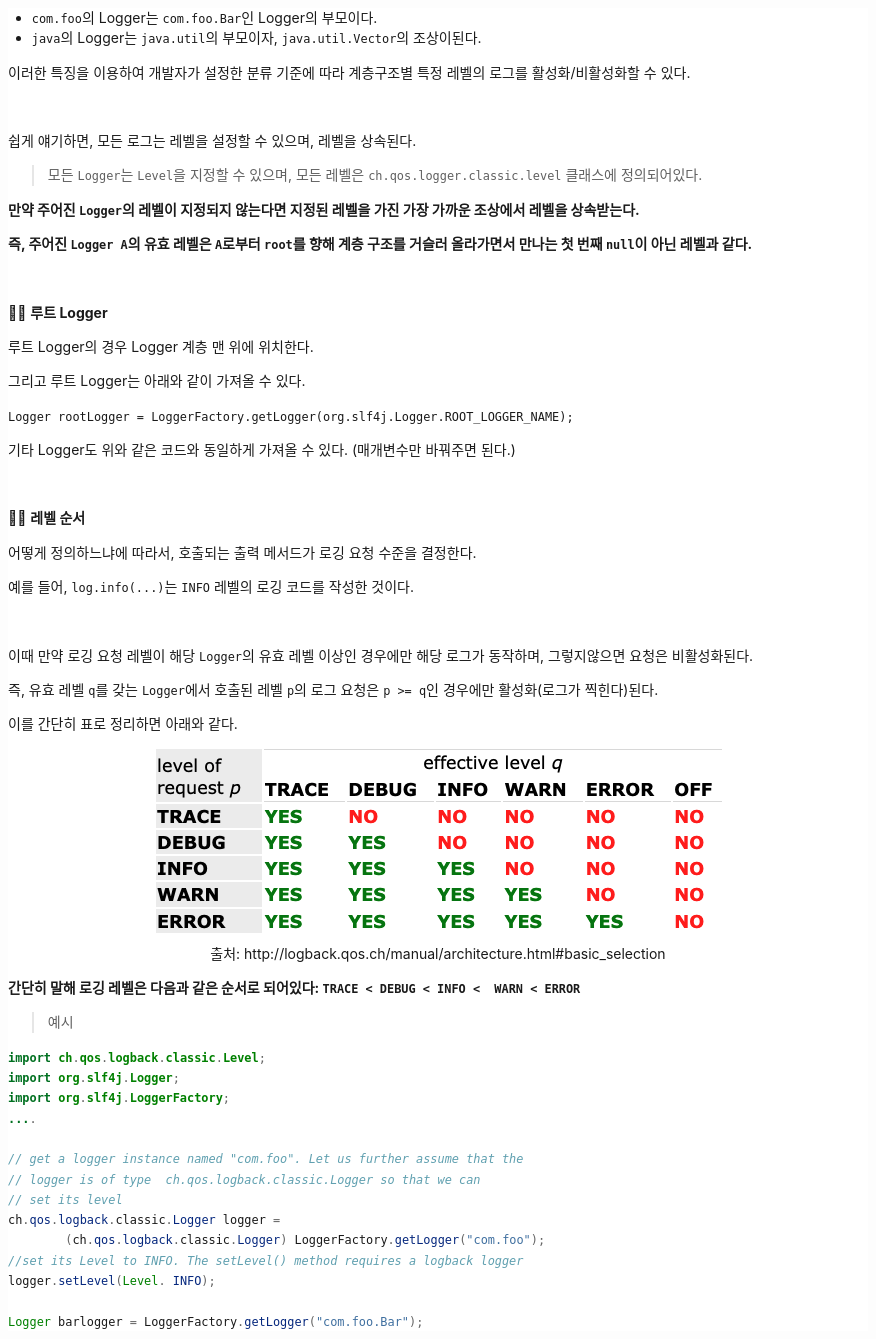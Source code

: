 * `com.foo`의 Logger는 `com.foo.Bar`인 Logger의 부모이다.
* `java`의 Logger는 `java.util`의 부모이자, `java.util.Vector`의 조상이된다.

이러한 특징을 이용하여 개발자가 설정한 분류 기준에 따라 계층구조별 특정 레벨의 로그를 활성화/비활성화할 수 있다.

<br>

쉽게 얘기하면, 모든 로그는 레벨을 설정할 수 있으며, 레벨을 상속된다.

> 모든 `Logger`는 `Level`을 지정할 수 있으며, 모든 레벨은 `ch.qos.logger.classic.level` 클래스에 정의되어있다.

**만약 주어진 `Logger`의 레벨이 지정되지 않는다면 지정된 레벨을 가진 가장 가까운 조상에서 레벨을 상속받는다.**

**즉, 주어진 `Logger A`의 유효 레벨은 `A`로부터 `root`를 향해 계층 구조를 거슬러 올라가면서 만나는 첫 번째 `null`이 아닌 레벨과 같다.**

<br>

💁‍♂️ **루트 Logger**

루트 Logger의 경우 Logger 계층 맨 위에 위치한다.

그리고 루트 Logger는 아래와 같이 가져올 수 있다.

`Logger rootLogger = LoggerFactory.getLogger(org.slf4j.Logger.ROOT_LOGGER_NAME);`

기타 Logger도 위와 같은 코드와 동일하게 가져올 수 있다. (매개변수만 바꿔주면 된다.)

<br>

💁‍♂️ **레벨 순서**

어떻게 정의하느냐에 따라서, 호출되는 출력 메서드가 로깅 요청 수준을 결정한다.

예를 들어, `log.info(...)`는 `INFO` 레벨의 로깅 코드를 작성한 것이다.

<br>

이때 만약 로깅 요청 레벨이 해당 `Logger`의 유효 레벨 이상인 경우에만 해당 로그가 동작하며, 그렇지않으면 요청은 비활성화된다.

즉, 유효 레벨 `q`를 갖는 `Logger`에서 호출된 레벨 `p`의 로그 요청은 `p >= q`인 경우에만 활성화(로그가 찍힌다)된다.

이를 간단히 표로 정리하면 아래와 같다.

<p align="center"><img src="./image/logback_logging_level.png"><br>출처: http://logback.qos.ch/manual/architecture.html#basic_selection </p>

**간단히 말해 로깅 레벨은 다음과 같은 순서로 되어있다: `TRACE < DEBUG < INFO <  WARN < ERROR`**

> 예시

```java
import ch.qos.logback.classic.Level;
import org.slf4j.Logger;
import org.slf4j.LoggerFactory;
....

// get a logger instance named "com.foo". Let us further assume that the
// logger is of type  ch.qos.logback.classic.Logger so that we can
// set its level
ch.qos.logback.​classic.Logger logger = 
        (ch.qos.logback.​classic.Logger) LoggerFactory.​getLogger("com.foo");
//set its Level to INFO. The setLevel() method requires a logback logger
logger.setLevel(Level. INFO);

Logger barlogger = LoggerFactory.​getLogger(​"com.foo.Bar");
```